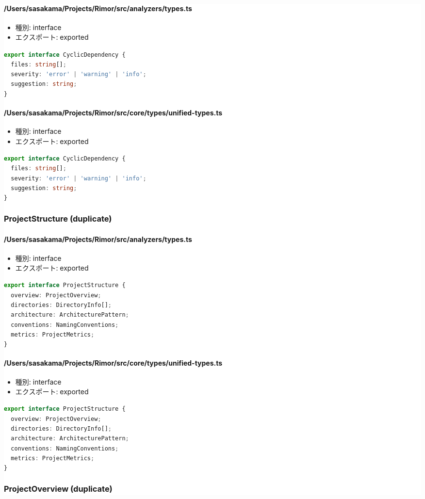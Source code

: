 #### /Users/sasakama/Projects/Rimor/src/analyzers/types.ts
- 種別: interface
- エクスポート: exported
```typescript
export interface CyclicDependency {
  files: string[];
  severity: 'error' | 'warning' | 'info';
  suggestion: string;
}
```

#### /Users/sasakama/Projects/Rimor/src/core/types/unified-types.ts
- 種別: interface
- エクスポート: exported
```typescript
export interface CyclicDependency {
  files: string[];
  severity: 'error' | 'warning' | 'info';
  suggestion: string;
}
```

### ProjectStructure (duplicate)

#### /Users/sasakama/Projects/Rimor/src/analyzers/types.ts
- 種別: interface
- エクスポート: exported
```typescript
export interface ProjectStructure {
  overview: ProjectOverview;
  directories: DirectoryInfo[];
  architecture: ArchitecturePattern;
  conventions: NamingConventions;
  metrics: ProjectMetrics;
}
```

#### /Users/sasakama/Projects/Rimor/src/core/types/unified-types.ts
- 種別: interface
- エクスポート: exported
```typescript
export interface ProjectStructure {
  overview: ProjectOverview;
  directories: DirectoryInfo[];
  architecture: ArchitecturePattern;
  conventions: NamingConventions;
  metrics: ProjectMetrics;
}
```

### ProjectOverview (duplicate)
